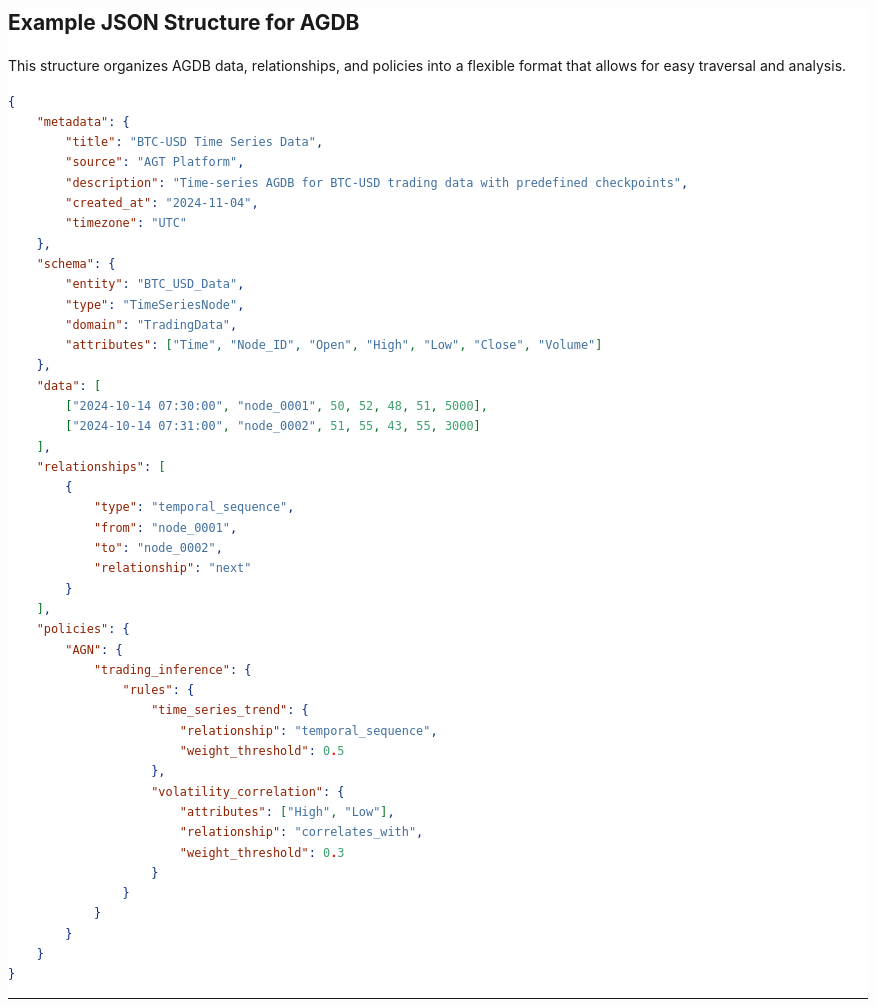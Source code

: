 ## Example JSON Structure for AGDB

This structure organizes AGDB data, relationships, and policies into a flexible format that allows for easy traversal and analysis.

```json
{
    "metadata": {
        "title": "BTC-USD Time Series Data",
        "source": "AGT Platform",
        "description": "Time-series AGDB for BTC-USD trading data with predefined checkpoints",
        "created_at": "2024-11-04",
        "timezone": "UTC"
    },
    "schema": {
        "entity": "BTC_USD_Data",
        "type": "TimeSeriesNode",
        "domain": "TradingData",
        "attributes": ["Time", "Node_ID", "Open", "High", "Low", "Close", "Volume"]
    },
    "data": [
        ["2024-10-14 07:30:00", "node_0001", 50, 52, 48, 51, 5000],
        ["2024-10-14 07:31:00", "node_0002", 51, 55, 43, 55, 3000]
    ],
    "relationships": [
        {
            "type": "temporal_sequence",
            "from": "node_0001",
            "to": "node_0002",
            "relationship": "next"
        }
    ],
    "policies": {
        "AGN": {
            "trading_inference": {
                "rules": {
                    "time_series_trend": {
                        "relationship": "temporal_sequence",
                        "weight_threshold": 0.5
                    },
                    "volatility_correlation": {
                        "attributes": ["High", "Low"],
                        "relationship": "correlates_with",
                        "weight_threshold": 0.3
                    }
                }
            }
        }
    }
}
```

---